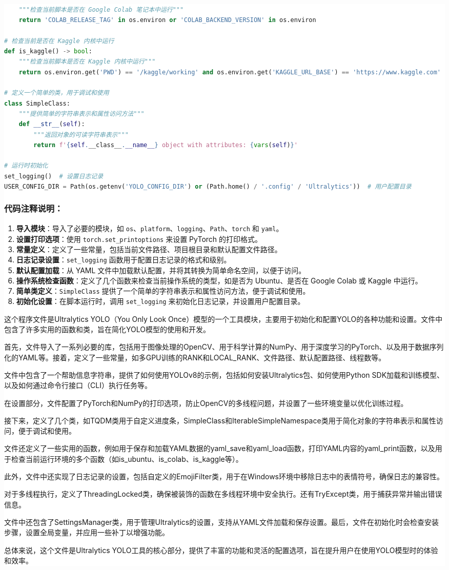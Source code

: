 ```python
    """检查当前脚本是否在 Google Colab 笔记本中运行"""
    return 'COLAB_RELEASE_TAG' in os.environ or 'COLAB_BACKEND_VERSION' in os.environ

# 检查当前是否在 Kaggle 内核中运行
def is_kaggle() -> bool:
    """检查当前脚本是否在 Kaggle 内核中运行"""
    return os.environ.get('PWD') == '/kaggle/working' and os.environ.get('KAGGLE_URL_BASE') == 'https://www.kaggle.com'

# 定义一个简单的类，用于调试和使用
class SimpleClass:
    """提供简单的字符串表示和属性访问方法"""
    def __str__(self):
        """返回对象的可读字符串表示"""
        return f'{self.__class__.__name__} object with attributes: {vars(self)}'

# 运行时初始化
set_logging()  # 设置日志记录
USER_CONFIG_DIR = Path(os.getenv('YOLO_CONFIG_DIR') or (Path.home() / '.config' / 'Ultralytics'))  # 用户配置目录
```

### 代码注释说明：
1. **导入模块**：导入了必要的模块，如 `os`、`platform`、`logging`、`Path`、`torch` 和 `yaml`。
2. **设置打印选项**：使用 `torch.set_printoptions` 来设置 PyTorch 的打印格式。
3. **常量定义**：定义了一些常量，包括当前文件路径、项目根目录和默认配置文件路径。
4. **日志记录设置**：`set_logging` 函数用于配置日志记录的格式和级别。
5. **默认配置加载**：从 YAML 文件中加载默认配置，并将其转换为简单命名空间，以便于访问。
6. **操作系统检查函数**：定义了几个函数来检查当前操作系统的类型，如是否为 Ubuntu、是否在 Google Colab 或 Kaggle 中运行。
7. **简单类定义**：`SimpleClass` 提供了一个简单的字符串表示和属性访问方法，便于调试和使用。
8. **初始化设置**：在脚本运行时，调用 `set_logging` 来初始化日志记录，并设置用户配置目录。

这个程序文件是Ultralytics YOLO（You Only Look Once）模型的一个工具模块，主要用于初始化和配置YOLO的各种功能和设置。文件中包含了许多实用的函数和类，旨在简化YOLO模型的使用和开发。

首先，文件导入了一系列必要的库，包括用于图像处理的OpenCV、用于科学计算的NumPy、用于深度学习的PyTorch、以及用于数据序列化的YAML等。接着，定义了一些常量，如多GPU训练的RANK和LOCAL_RANK、文件路径、默认配置路径、线程数等。

文件中包含了一个帮助信息字符串，提供了如何使用YOLOv8的示例，包括如何安装Ultralytics包、如何使用Python SDK加载和训练模型、以及如何通过命令行接口（CLI）执行任务等。

在设置部分，文件配置了PyTorch和NumPy的打印选项，防止OpenCV的多线程问题，并设置了一些环境变量以优化训练过程。

接下来，定义了几个类，如TQDM类用于自定义进度条，SimpleClass和IterableSimpleNamespace类用于简化对象的字符串表示和属性访问，便于调试和使用。

文件还定义了一些实用的函数，例如用于保存和加载YAML数据的yaml_save和yaml_load函数，打印YAML内容的yaml_print函数，以及用于检查当前运行环境的多个函数（如is_ubuntu、is_colab、is_kaggle等）。

此外，文件中还实现了日志记录的设置，包括自定义的EmojiFilter类，用于在Windows环境中移除日志中的表情符号，确保日志的兼容性。

对于多线程执行，定义了ThreadingLocked类，确保被装饰的函数在多线程环境中安全执行。还有TryExcept类，用于捕获异常并输出错误信息。

文件中还包含了SettingsManager类，用于管理Ultralytics的设置，支持从YAML文件加载和保存设置。最后，文件在初始化时会检查安装步骤，设置全局变量，并应用一些补丁以增强功能。

总体来说，这个文件是Ultralytics YOLO工具的核心部分，提供了丰富的功能和灵活的配置选项，旨在提升用户在使用YOLO模型时的体验和效率。
